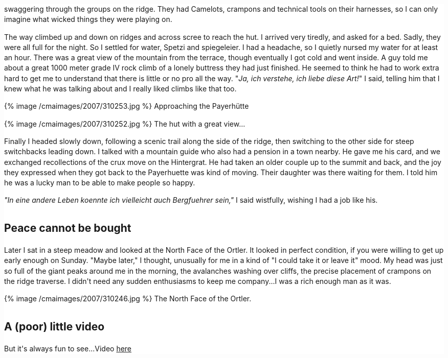 swaggering through the groups on the ridge. They had Camelots, crampons and
technical tools on their harnesses, so I can only imagine what wicked things
they were playing on.

The way climbed up and down on ridges and across scree to reach the hut. I
arrived very tiredly, and asked for a bed. Sadly, they were all full for the
night. So I settled for water, Spetzi and spiegeleier. I had a headache, so I
quietly nursed my water for at least an hour. There was a great view of the
mountain from the terrace, though eventually I got cold and went inside. A guy
told me about a great 1000 meter grade IV rock climb of a lonely buttress they
had just finished. He seemed to think he had to work extra hard to get me to
understand that there is little or no pro all the way. "<i>Ja, ich verstehe,
ich liebe diese Art!</i>" I said, telling him that I knew what he was talking
about and I really liked climbs like that too.

{% image /cmaimages/2007/310253.jpg %}
Approaching the Payerhütte

{% image /cmaimages/2007/310252.jpg %}
The hut with a great view...

Finally I headed slowly down, following a scenic trail along the side of the
ridge, then switching to the other side for steep switchbacks leading down. I
talked with a mountain guide who also had a pension in a town nearby. He gave
me his card, and we exchanged recollections of the crux move on the Hintergrat.
He had taken an older couple up to the summit and back, and the joy they
expressed when they got back to the Payerhuette was kind of moving. Their
daughter was there waiting for them. I told him he was a lucky man to be able
to make people so happy. 

<i>"In eine andere Leben koennte ich vielleicht auch Bergfuehrer sein,"</i> I said wistfully, wishing I had a job like his.

Peace cannot be bought
---

Later I sat in a steep meadow and looked at the North Face of the Ortler. It
looked in perfect condition, if you were willing to get up early enough on
Sunday. "Maybe later," I thought, unusually for me in a kind of "I could take
it or leave it" mood. My head was just so full of the giant peaks around me in
the morning, the avalanches washing over cliffs, the precise placement of
crampons on the ridge traverse. I didn't need any sudden enthusiasms to keep me
company...I was a rich enough man as it was.

{% image /cmaimages/2007/310246.jpg %}
The North Face of the Ortler.

A (poor) little video
---

But it's always fun to see...Video [here](https://www.youtube.com/watch?v=H-ChpLUMQSk)


